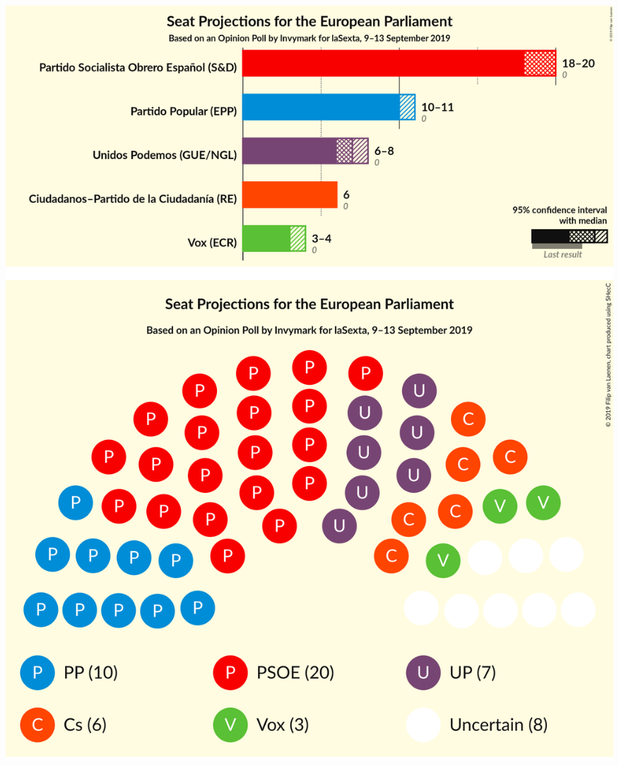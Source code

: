 ![Graph with seats not yet produced](2019-09-13-Invymark-seats.png "Seats")

![Graph with seating plan not yet produced](2019-09-13-Invymark-seating-plan.png "Seating Plan")
